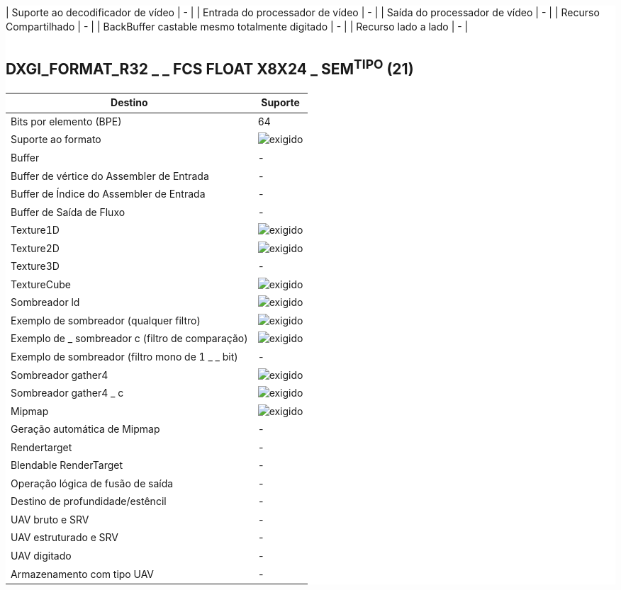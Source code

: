 | Suporte ao decodificador de vídeo | \- |
| Entrada do processador de vídeo | \- |
| Saída do processador de vídeo | \- |
| Recurso Compartilhado | \- |
| BackBuffer castable mesmo totalmente digitado | \- |
| Recurso lado a lado | \- |

## <a name="dxgi_format_r32_float_x8x24_typelesssupfcssup-21"></a>DXGI_FORMAT_R32 \_ \_ FCS FLOAT X8X24 \_ SEM<sup>TIPO</sup> (21)
| Destino | Suporte |
| - | - |
| Bits por elemento (BPE) | 64 |
| Suporte ao formato | ![exigido](images/letter-r.jpg) |
| Buffer | \- |
| Buffer de vértice do Assembler de Entrada | \- |
| Buffer de Índice do Assembler de Entrada | \- |
| Buffer de Saída de Fluxo | \- |
| Texture1D | ![exigido](images/letter-r.jpg) |
| Texture2D | ![exigido](images/letter-r.jpg) |
| Texture3D | \- |
| TextureCube | ![exigido](images/letter-r.jpg) |
| Sombreador ld | ![exigido](images/letter-r.jpg) |
| Exemplo de sombreador (qualquer filtro) | ![exigido](images/letter-r.jpg) |
| Exemplo de \_ sombreador c (filtro de comparação) | ![exigido](images/letter-r.jpg) |
| Exemplo de sombreador (filtro mono de 1 \_ \_ bit) | \- |
| Sombreador gather4 | ![exigido](images/letter-r.jpg) |
| Sombreador gather4 \_ c | ![exigido](images/letter-r.jpg) |
| Mipmap | ![exigido](images/letter-r.jpg) |
| Geração automática de Mipmap | \- |
| Rendertarget | \- |
| Blendable RenderTarget | \- |
| Operação lógica de fusão de saída | \- |
| Destino de profundidade/estêncil | \- |
| UAV bruto e SRV | \- |
| UAV estruturado e SRV | \- |
| UAV digitado | \- |
| Armazenamento com tipo UAV | \- |